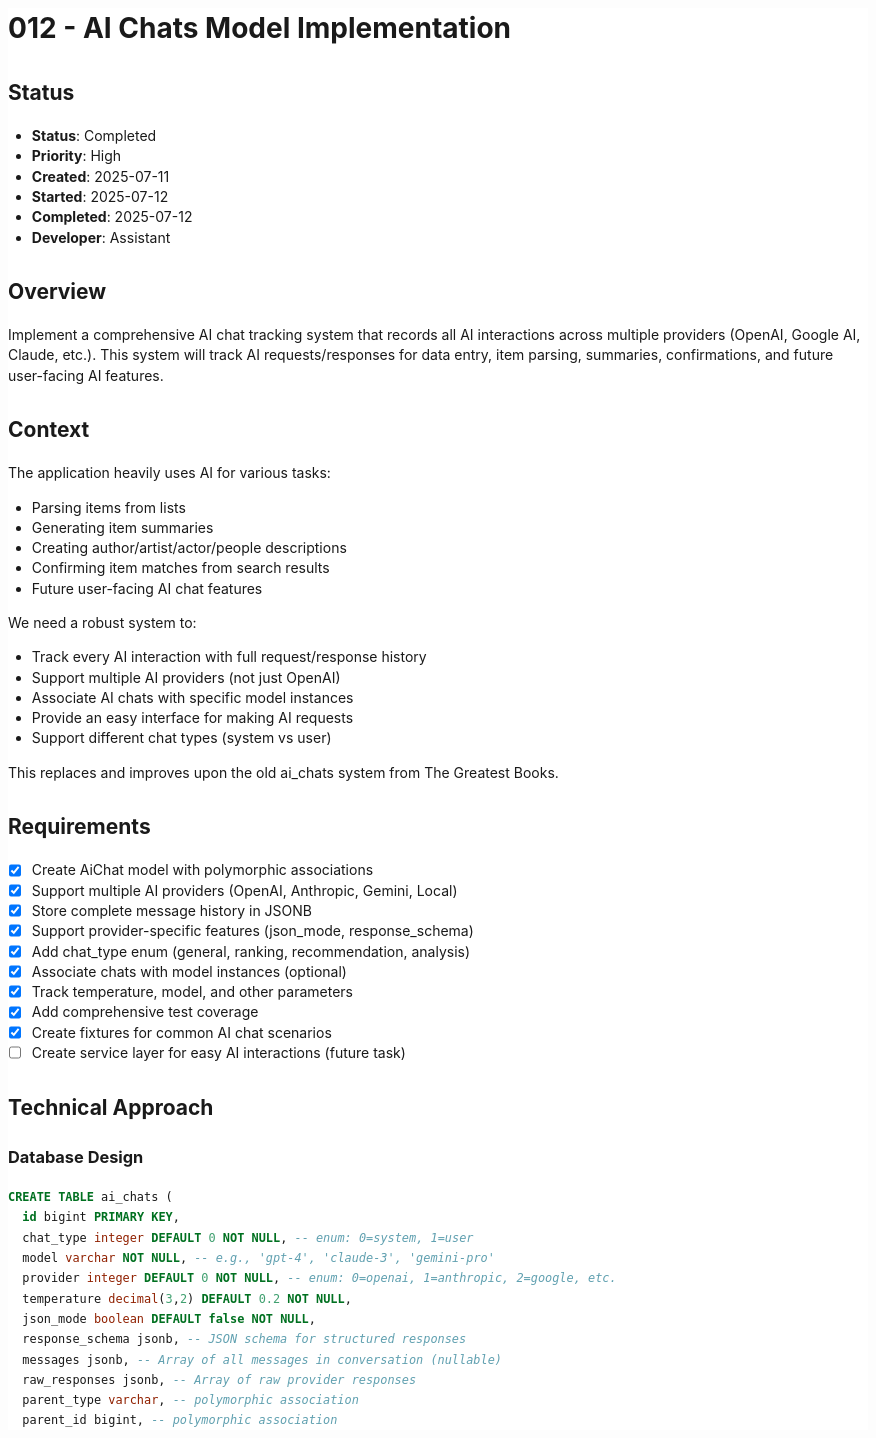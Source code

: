 # 012 - AI Chats Model Implementation

## Status
- **Status**: Completed
- **Priority**: High
- **Created**: 2025-07-11
- **Started**: 2025-07-12
- **Completed**: 2025-07-12
- **Developer**: Assistant

## Overview
Implement a comprehensive AI chat tracking system that records all AI interactions across multiple providers (OpenAI, Google AI, Claude, etc.). This system will track AI requests/responses for data entry, item parsing, summaries, confirmations, and future user-facing AI features.

## Context
The application heavily uses AI for various tasks:
- Parsing items from lists
- Generating item summaries
- Creating author/artist/actor/people descriptions
- Confirming item matches from search results
- Future user-facing AI chat features

We need a robust system to:
- Track every AI interaction with full request/response history
- Support multiple AI providers (not just OpenAI)
- Associate AI chats with specific model instances
- Provide an easy interface for making AI requests
- Support different chat types (system vs user)

This replaces and improves upon the old ai_chats system from The Greatest Books.

## Requirements
- [x] Create AiChat model with polymorphic associations
- [x] Support multiple AI providers (OpenAI, Anthropic, Gemini, Local)
- [x] Store complete message history in JSONB
- [x] Support provider-specific features (json_mode, response_schema)
- [x] Add chat_type enum (general, ranking, recommendation, analysis)
- [x] Associate chats with model instances (optional)
- [x] Track temperature, model, and other parameters
- [x] Add comprehensive test coverage
- [x] Create fixtures for common AI chat scenarios
- [ ] Create service layer for easy AI interactions (future task)

## Technical Approach

### Database Design
```sql
CREATE TABLE ai_chats (
  id bigint PRIMARY KEY,
  chat_type integer DEFAULT 0 NOT NULL, -- enum: 0=system, 1=user
  model varchar NOT NULL, -- e.g., 'gpt-4', 'claude-3', 'gemini-pro'
  provider integer DEFAULT 0 NOT NULL, -- enum: 0=openai, 1=anthropic, 2=google, etc.
  temperature decimal(3,2) DEFAULT 0.2 NOT NULL,
  json_mode boolean DEFAULT false NOT NULL,
  response_schema jsonb, -- JSON schema for structured responses
  messages jsonb, -- Array of all messages in conversation (nullable)
  raw_responses jsonb, -- Array of raw provider responses
  parent_type varchar, -- polymorphic association
  parent_id bigint, -- polymorphic association
```